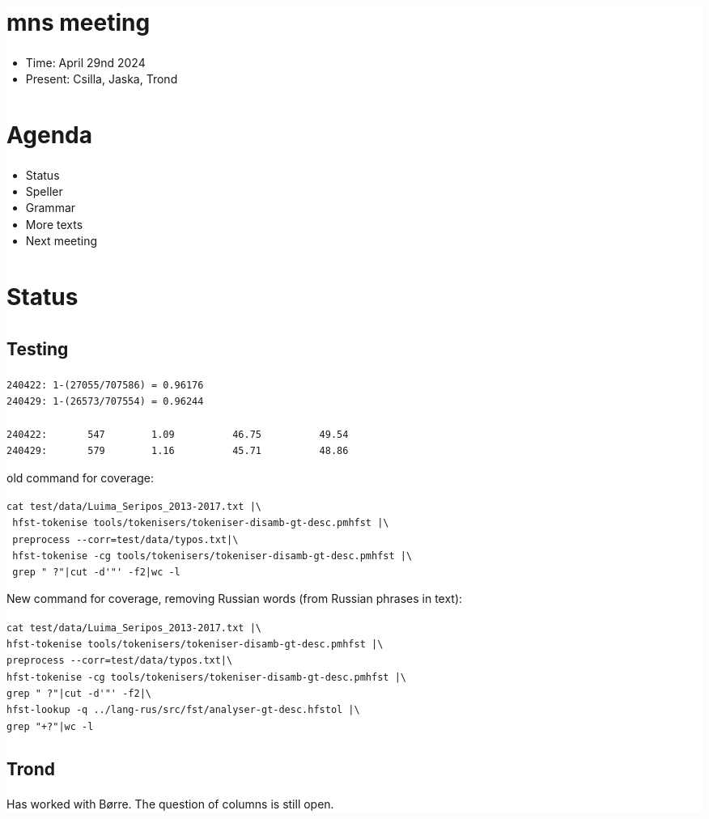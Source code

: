 mns meeting
===========
- Time: April 29nd 2024
- Present: Csilla, Jaska, Trond

# Agenda

- Status
- Speller
- Grammar
- More texts
- Next meeting


# Status

## Testing

```
240422: 1-(27055/707586) = 0.96176
240429: 1-(26573/707554) = 0.96244

240422:       547        1.09          46.75          49.54        
240429:       579        1.16          45.71          48.86        
```

old command for coverage:

```
cat test/data/Luima_Seripos_2013-2017.txt |\
 hfst-tokenise tools/tokenisers/tokeniser-disamb-gt-desc.pmhfst |\
 preprocess --corr=test/data/typos.txt|\
 hfst-tokenise -cg tools/tokenisers/tokeniser-disamb-gt-desc.pmhfst |\
 grep " ?"|cut -d'"' -f2|wc -l
```

New command for coverage, removing Russian words (from Russian phrases in text):

```
cat test/data/Luima_Seripos_2013-2017.txt |\
hfst-tokenise tools/tokenisers/tokeniser-disamb-gt-desc.pmhfst |\
preprocess --corr=test/data/typos.txt|\
hfst-tokenise -cg tools/tokenisers/tokeniser-disamb-gt-desc.pmhfst |\
grep " ?"|cut -d'"' -f2|\
hfst-lookup -q ../lang-rus/src/fst/analyser-gt-desc.hfstol |\
grep "+?"|wc -l
```



## Trond

Has worked with Børre. The question of columns is still open.

